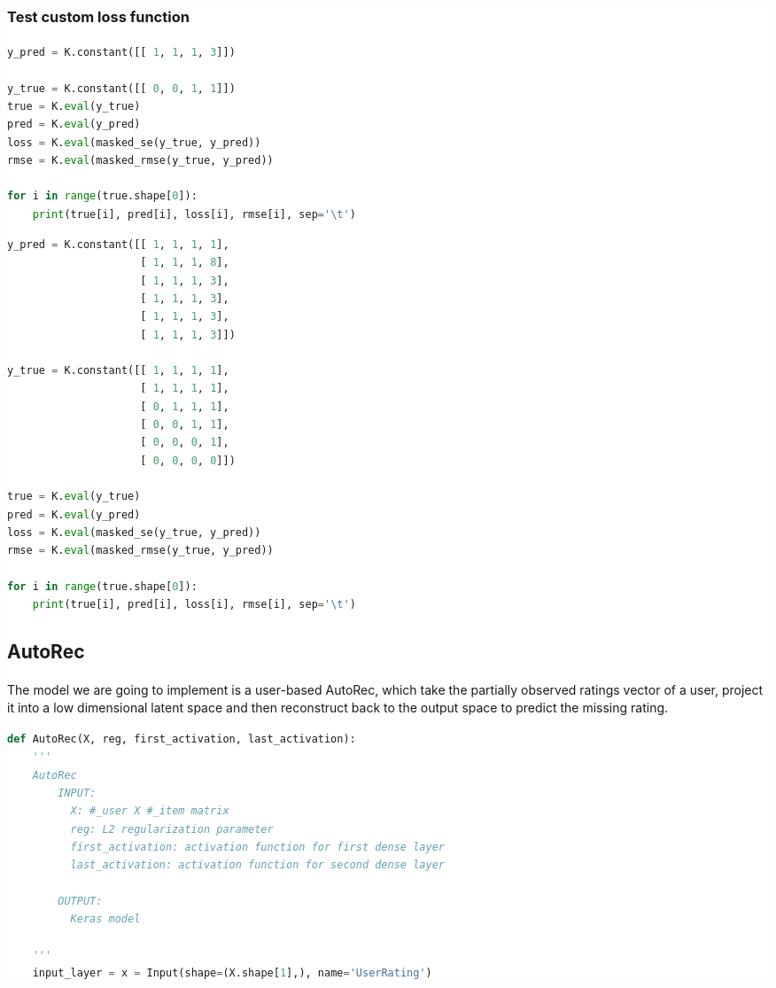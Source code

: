 
### Test custom loss function


```python colab={"base_uri": "https://localhost:8080/"} id="GPhF4HS7LPrb" outputId="15689a02-d963-411b-f1a4-43b3a0fdecfc"
y_pred = K.constant([[ 1, 1, 1, 3]])

y_true = K.constant([[ 0, 0, 1, 1]])
true = K.eval(y_true)
pred = K.eval(y_pred)
loss = K.eval(masked_se(y_true, y_pred))
rmse = K.eval(masked_rmse(y_true, y_pred))

for i in range(true.shape[0]):
    print(true[i], pred[i], loss[i], rmse[i], sep='\t')
```

```python colab={"base_uri": "https://localhost:8080/"} id="CohdBG5oLekm" outputId="a20193c6-9271-4550-9a52-f40ee0a25f27"
y_pred = K.constant([[ 1, 1, 1, 1], 
                     [ 1, 1, 1, 8],
                     [ 1, 1, 1, 3],
                     [ 1, 1, 1, 3],
                     [ 1, 1, 1, 3],
                     [ 1, 1, 1, 3]])

y_true = K.constant([[ 1, 1, 1, 1],
                     [ 1, 1, 1, 1],
                     [ 0, 1, 1, 1],
                     [ 0, 0, 1, 1],
                     [ 0, 0, 0, 1],
                     [ 0, 0, 0, 0]])

true = K.eval(y_true)
pred = K.eval(y_pred)
loss = K.eval(masked_se(y_true, y_pred))
rmse = K.eval(masked_rmse(y_true, y_pred))

for i in range(true.shape[0]):
    print(true[i], pred[i], loss[i], rmse[i], sep='\t')
```


## AutoRec



The model we are going to implement is a user-based AutoRec, which take the partially observed ratings vector of a user, project it into a low dimensional latent space and then reconstruct back to the output space to predict the missing rating. 





```python id="158lIUNQLqAW"
def AutoRec(X, reg, first_activation, last_activation):
    '''
    AutoRec
        INPUT: 
          X: #_user X #_item matrix
          reg: L2 regularization parameter
          first_activation: activation function for first dense layer
          last_activation: activation function for second dense layer
        
        OUTPUT:
          Keras model
    
    '''
    input_layer = x = Input(shape=(X.shape[1],), name='UserRating')
```